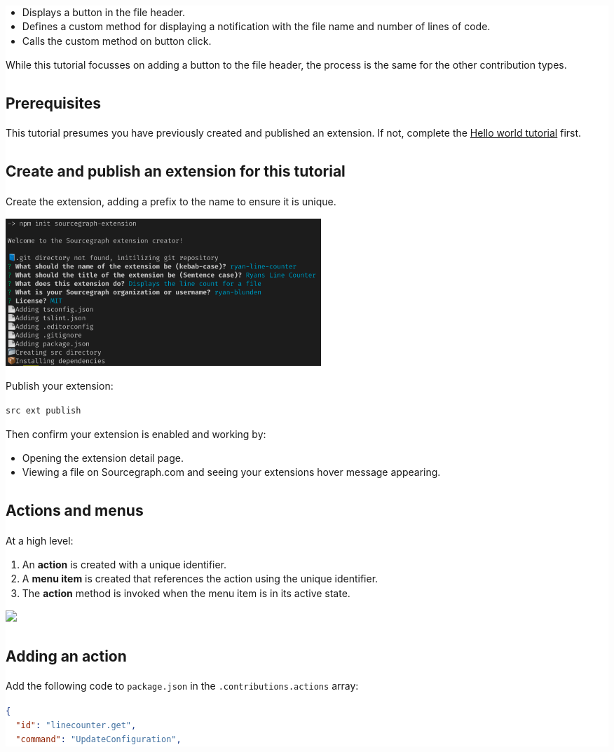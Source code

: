 - Displays a button in the file header.
- Defines a custom method for displaying a notification with the file name and number of lines of code.
- Calls the custom method on button click.

While this tutorial focusses on adding a button to the file header, the process is the same for the other contribution types.

## Prerequisites

This tutorial presumes you have previously created and published an extension. If not, complete the [Hello world tutorial](hello-world.md) first.

## Create and publish an extension for this tutorial

Create the extension, adding a prefix to the name to ensure it is unique.

<img alt="init sourcegraph extension" src="img/line-counter-init.png" width="450" />

Publish your extension:

```src ext publish```

Then confirm your extension is enabled and working by:

- Opening the extension detail page.
- Viewing a file on Sourcegraph.com and seeing your extensions hover message appearing.

## Actions and menus

At a high level:

1. An **action** is created with a unique identifier.
1. A **menu item** is created that references the action using the unique identifier.
1. The **action** method is invoked when the menu item is in its active state.

<img src="img/menu-action-diagram.svg" width="300" />

## Adding an action

Add the following code to `package.json` in the `.contributions.actions` array:

```json
{
  "id": "linecounter.get",
  "command": "UpdateConfiguration",
```